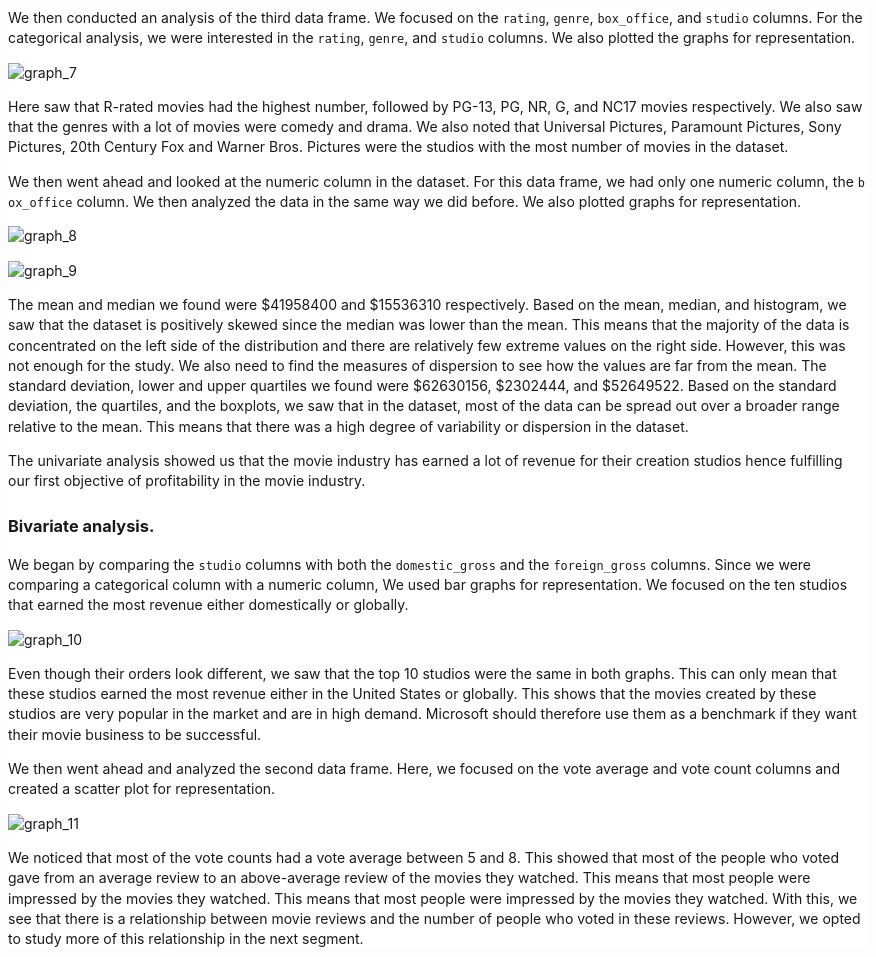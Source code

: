 We then conducted an analysis of the third data frame. We focused on the `rating`, `genre`, `box_office`, and `studio` columns. For the categorical analysis, we were interested in the `rating`, `genre`, and `studio` columns. We also plotted the graphs for representation.

![graph_7](https://github.com/Kelvin-Rotich824/dsc-phase-1-project-v2-4/assets/141912522/3c453835-0427-4f25-bc08-85df5ec7470a)

Here saw that R-rated movies had the highest number, followed by PG-13, PG, NR, G, and NC17 movies respectively. We also saw that the genres with a lot of movies were comedy and drama. We also noted that Universal Pictures, Paramount Pictures, Sony Pictures, 20th Century Fox and Warner Bros. Pictures were the studios with the most number of movies in the dataset.

We then went ahead and looked at the numeric column in the dataset. For this data frame, we had only one numeric column, the `box_office` column. We then analyzed the data in the same way we did before. We also plotted graphs for representation.

![graph_8](https://github.com/Kelvin-Rotich824/dsc-phase-1-project-v2-4/assets/141912522/5c7ba6d5-afb5-4886-933a-05157fd222a3)

![graph_9](https://github.com/Kelvin-Rotich824/dsc-phase-1-project-v2-4/assets/141912522/94c93959-4f46-461f-ad96-dd374098583e)

The mean and median we found were $41958400 and $15536310 respectively. Based on the mean, median, and histogram, we saw that the dataset is positively skewed since the median was lower than the mean. This means that the majority of the data is concentrated on the left side of the distribution and there are relatively few extreme values on the right side. However, this was not enough for the study. We also need to find the measures of dispersion to see how the values are far from the mean. The standard deviation, lower and upper quartiles we found were $62630156, $2302444, and $52649522. Based on the standard deviation, the quartiles, and the boxplots, we saw that in the dataset, most of the data can be spread out over a broader range relative to the mean. This means that there was a high degree of variability or dispersion in the dataset.

The univariate analysis showed us that the movie industry has earned a lot of revenue for their creation studios hence fulfilling our first objective of profitability in the movie industry.

### Bivariate analysis.

We began by comparing the `studio` columns with both the `domestic_gross` and the `foreign_gross` columns. Since we were comparing a categorical column with a numeric column, We used bar graphs for representation. We focused on the ten studios that earned the most revenue either domestically or globally.

![graph_10](https://github.com/Kelvin-Rotich824/dsc-phase-1-project-v2-4/assets/141912522/75751e56-eb21-4664-838f-034d9d09e255)

Even though their orders look different, we saw that the top 10 studios were the same in both graphs. This can only mean that these studios earned the most revenue either in the United States or globally. This shows that the movies created by these studios are very popular in the market and are in high demand. Microsoft should therefore use them as a benchmark if they want their movie business to be successful.

We then went ahead and analyzed the second data frame. Here, we focused on the vote average and vote count columns and created a scatter plot for representation.

![graph_11](https://github.com/Kelvin-Rotich824/dsc-phase-1-project-v2-4/assets/141912522/b7f633eb-3bac-4da2-b1e5-d48896b4253d)

We noticed that most of the vote counts had a vote average between 5 and 8. This showed that most of the people who voted gave from an average review to an above-average review of the movies they watched. This means that most people were impressed by the movies they watched. This means that most people were impressed by the movies they watched. With this, we see that there is a relationship between movie reviews and the number of people who voted in these reviews. However, we opted to study more of this relationship in the next segment.
